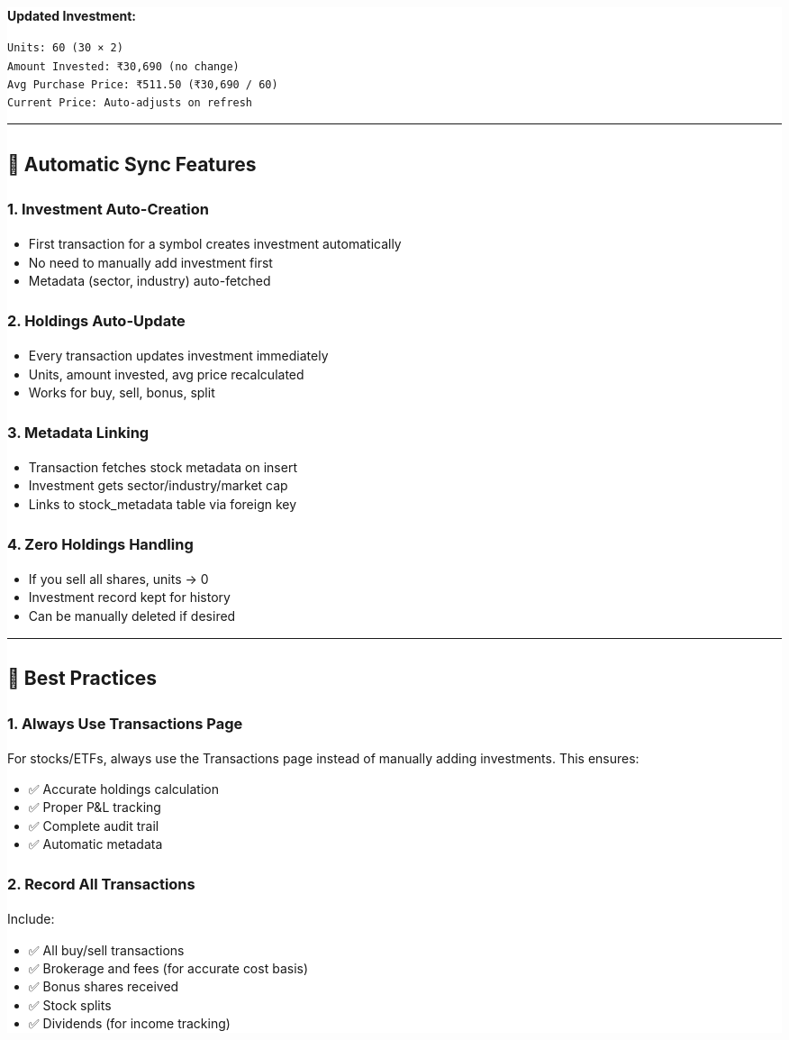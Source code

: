 **Updated Investment:**
```
Units: 60 (30 × 2)
Amount Invested: ₹30,690 (no change)
Avg Purchase Price: ₹511.50 (₹30,690 / 60)
Current Price: Auto-adjusts on refresh
```

---

## 🔄 Automatic Sync Features

### 1. **Investment Auto-Creation**
- First transaction for a symbol creates investment automatically
- No need to manually add investment first
- Metadata (sector, industry) auto-fetched

### 2. **Holdings Auto-Update**
- Every transaction updates investment immediately
- Units, amount invested, avg price recalculated
- Works for buy, sell, bonus, split

### 3. **Metadata Linking**
- Transaction fetches stock metadata on insert
- Investment gets sector/industry/market cap
- Links to stock_metadata table via foreign key

### 4. **Zero Holdings Handling**
- If you sell all shares, units → 0
- Investment record kept for history
- Can be manually deleted if desired

---

## 🎯 Best Practices

### 1. **Always Use Transactions Page**
For stocks/ETFs, always use the Transactions page instead of manually adding investments. This ensures:
- ✅ Accurate holdings calculation
- ✅ Proper P&L tracking
- ✅ Complete audit trail
- ✅ Automatic metadata

### 2. **Record All Transactions**
Include:
- ✅ All buy/sell transactions
- ✅ Brokerage and fees (for accurate cost basis)
- ✅ Bonus shares received
- ✅ Stock splits
- ✅ Dividends (for income tracking)
